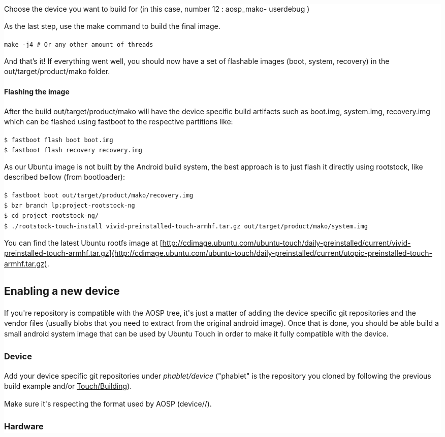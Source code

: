 Choose the device you want to build for (in this case, number 12 : aosp_mako-
userdebug )

As the last step, use the make command to build the final image.

    make -j4 # Or any other amount of threads

And that’s it! If everything went well, you should now have a set of flashable
images (boot, system, recovery) in the out/target/product/mako folder.

#### Flashing the image

After the build out/target/product/mako will have the device specific build
artifacts such as boot.img, system.img, recovery.img which can be flashed
using fastboot to the respective partitions like:

    $ fastboot flash boot boot.img
    $ fastboot flash recovery recovery.img

As our Ubuntu image is not built by the Android build system, the best
approach is to just flash it directly using rootstock, like described bellow
(from bootloader):

    $ fastboot boot out/target/product/mako/recovery.img
    $ bzr branch lp:project-rootstock-ng
    $ cd project-rootstock-ng/
    $ ./rootstock-touch-install vivid-preinstalled-touch-armhf.tar.gz out/target/product/mako/system.img

You can find the latest Ubuntu rootfs image at
[http://cdimage.ubuntu.com/ubuntu-touch/daily-preinstalled/current/vivid-preinstalled-touch-armhf.tar.gz](http://cdimage.ubuntu.com/ubuntu-touch/daily-preinstalled/current/utopic-preinstalled-touch-armhf.tar.gz).





## Enabling a new device

If you're repository is compatible with the AOSP tree, it's just a matter of
adding the device specific git repositories and the vendor files (usually
blobs that you need to extract from the original android image). Once that is
done, you should be able build a small android system image that can be used
by Ubuntu Touch in order to make it fully compatible with the device.

### Device

Add your device specific git repositories under _phablet/device_ ("phablet" is
the repository you cloned by following the previous build example and/or [Touch/Building](https://wiki.ubuntu.com/Touch/Building#Set_up_your_development_environment)).

Make sure it's respecting the format used by AOSP (device/<vendor>/<device
name>).

### Hardware
